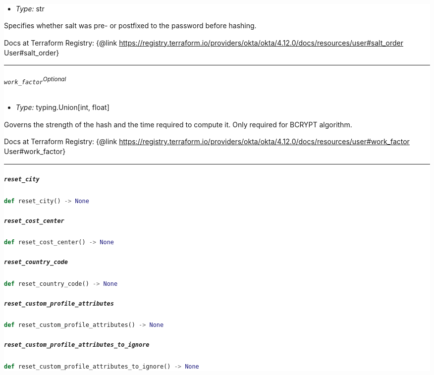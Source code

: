 - *Type:* str

Specifies whether salt was pre- or postfixed to the password before hashing.

Docs at Terraform Registry: {@link https://registry.terraform.io/providers/okta/okta/4.12.0/docs/resources/user#salt_order User#salt_order}

---

###### `work_factor`<sup>Optional</sup> <a name="work_factor" id="@cdktf/provider-okta.user.User.putPasswordHash.parameter.workFactor"></a>

- *Type:* typing.Union[int, float]

Governs the strength of the hash and the time required to compute it. Only required for BCRYPT algorithm.

Docs at Terraform Registry: {@link https://registry.terraform.io/providers/okta/okta/4.12.0/docs/resources/user#work_factor User#work_factor}

---

##### `reset_city` <a name="reset_city" id="@cdktf/provider-okta.user.User.resetCity"></a>

```python
def reset_city() -> None
```

##### `reset_cost_center` <a name="reset_cost_center" id="@cdktf/provider-okta.user.User.resetCostCenter"></a>

```python
def reset_cost_center() -> None
```

##### `reset_country_code` <a name="reset_country_code" id="@cdktf/provider-okta.user.User.resetCountryCode"></a>

```python
def reset_country_code() -> None
```

##### `reset_custom_profile_attributes` <a name="reset_custom_profile_attributes" id="@cdktf/provider-okta.user.User.resetCustomProfileAttributes"></a>

```python
def reset_custom_profile_attributes() -> None
```

##### `reset_custom_profile_attributes_to_ignore` <a name="reset_custom_profile_attributes_to_ignore" id="@cdktf/provider-okta.user.User.resetCustomProfileAttributesToIgnore"></a>

```python
def reset_custom_profile_attributes_to_ignore() -> None
```
